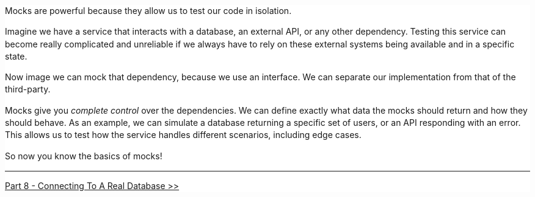 Mocks are powerful because they allow us to test our code in isolation. 

Imagine we have a service that interacts with a database, an external API, or any other dependency. Testing this service can become really complicated and unreliable if we always have to rely on these external systems being available and in a specific state.

Now image we can mock that dependency, because we use an interface. We can separate our implementation from that of the third-party.

Mocks give you *complete control* over the dependencies. We can define exactly what data the mocks should return and how they should behave. As an example, we can simulate a database returning a specific set of users, or an API responding with an error. This allows us to test how the service handles different scenarios, including edge cases.

So now you know the basics of mocks!

---

[Part 8 - Connecting To A Real Database >>](/Part8/connecting_to_a_database.md)






